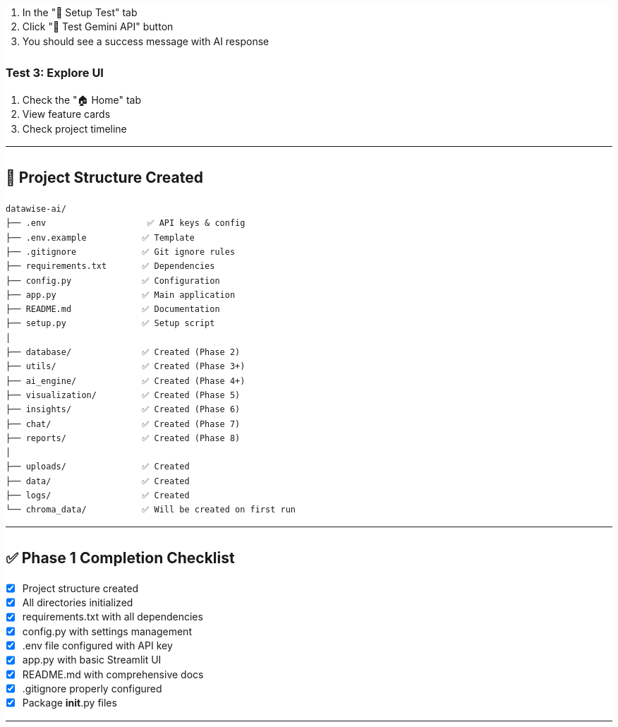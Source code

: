 1. In the "🔧 Setup Test" tab
2. Click "🧪 Test Gemini API" button
3. You should see a success message with AI response

### Test 3: Explore UI

1. Check the "🏠 Home" tab
2. View feature cards
3. Check project timeline

---

## 📁 Project Structure Created

```
datawise-ai/
├── .env                    ✅ API keys & config
├── .env.example           ✅ Template
├── .gitignore             ✅ Git ignore rules
├── requirements.txt       ✅ Dependencies
├── config.py              ✅ Configuration
├── app.py                 ✅ Main application
├── README.md              ✅ Documentation
├── setup.py               ✅ Setup script
│
├── database/              ✅ Created (Phase 2)
├── utils/                 ✅ Created (Phase 3+)
├── ai_engine/             ✅ Created (Phase 4+)
├── visualization/         ✅ Created (Phase 5)
├── insights/              ✅ Created (Phase 6)
├── chat/                  ✅ Created (Phase 7)
├── reports/               ✅ Created (Phase 8)
│
├── uploads/               ✅ Created
├── data/                  ✅ Created
├── logs/                  ✅ Created
└── chroma_data/           ✅ Will be created on first run
```

---

## ✅ Phase 1 Completion Checklist

- [x] Project structure created
- [x] All directories initialized
- [x] requirements.txt with all dependencies
- [x] config.py with settings management
- [x] .env file configured with API key
- [x] app.py with basic Streamlit UI
- [x] README.md with comprehensive docs
- [x] .gitignore properly configured
- [x] Package **init**.py files

---